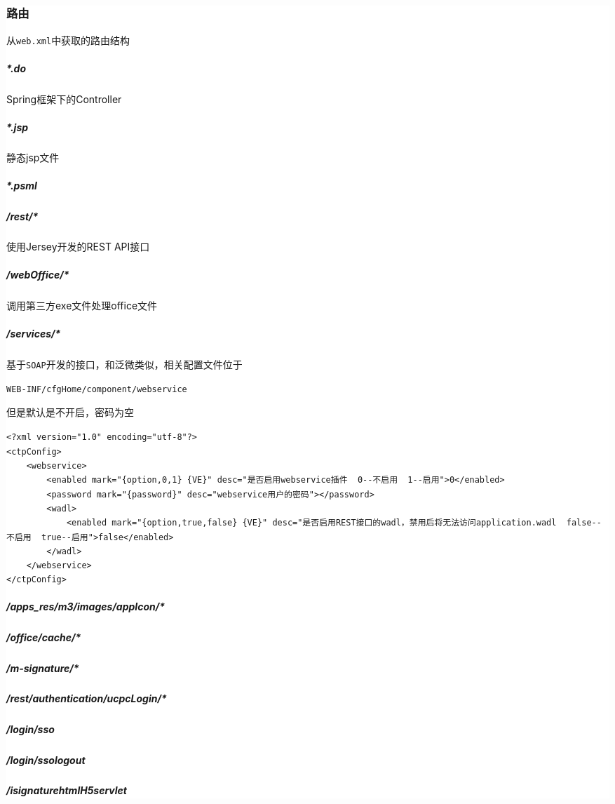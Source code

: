 ### 路由

从`web.xml`中获取的路由结构

##### \*.do

Spring框架下的Controller

##### \*.jsp

静态jsp文件

##### \*.psml

##### /rest/\*

使用Jersey开发的REST API接口

##### /webOffice/\*

调用第三方exe文件处理office文件

##### /services/\*

基于`SOAP`开发的接口，和泛微类似，相关配置文件位于

`WEB-INF/cfgHome/component/webservice`

但是默认是不开启，密码为空

```text-plain
<?xml version="1.0" encoding="utf-8"?>
<ctpConfig>
	<webservice>
        <enabled mark="{option,0,1} {VE}" desc="是否启用webservice插件  0--不启用  1--启用">0</enabled>
        <password mark="{password}" desc="webservice用户的密码"></password>
        <wadl>
        	<enabled mark="{option,true,false} {VE}" desc="是否启用REST接口的wadl，禁用后将无法访问application.wadl  false--不启用  true--启用">false</enabled>
        </wadl>
	</webservice>
</ctpConfig>
```

##### /apps\_res/m3/images/appIcon/\*

##### /office/cache/\*

##### /m-signature/\*

##### /rest/authentication/ucpcLogin/\*

##### /login/sso

##### /login/ssologout

##### /isignaturehtmlH5servlet
